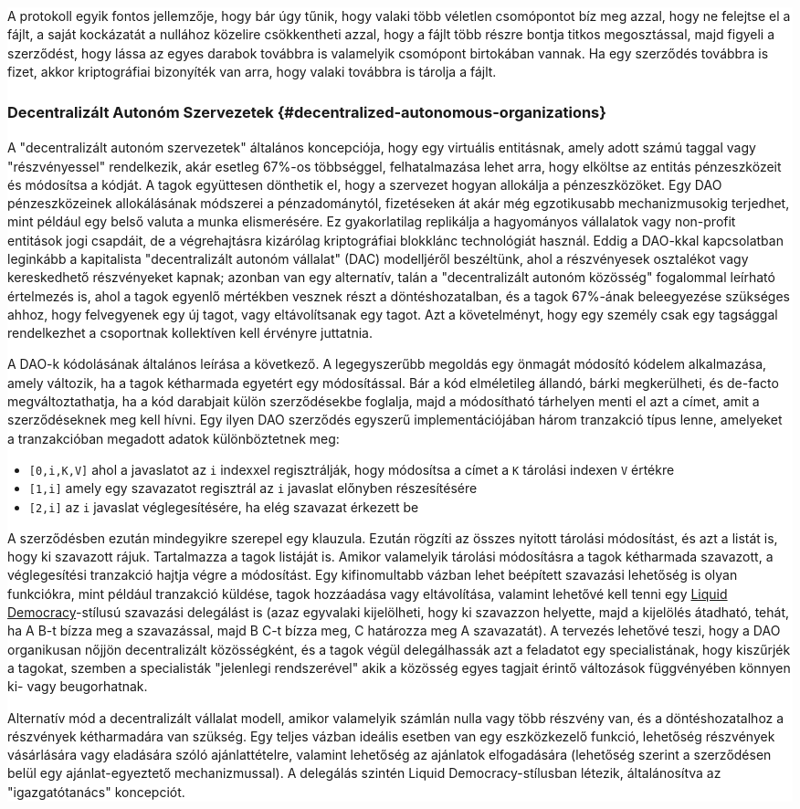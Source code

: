 A protokoll egyik fontos jellemzője, hogy bár úgy tűnik, hogy valaki több véletlen csomópontot bíz meg azzal, hogy ne felejtse el a fájlt, a saját kockázatát a nullához közelire csökkentheti azzal, hogy a fájlt több részre bontja titkos megosztással, majd figyeli a szerződést, hogy lássa az egyes darabok továbbra is valamelyik csomópont birtokában vannak. Ha egy szerződés továbbra is fizet, akkor kriptográfiai bizonyíték van arra, hogy valaki továbbra is tárolja a fájlt.

### Decentralizált Autonóm Szervezetek \{#decentralized-autonomous-organizations}

A "decentralizált autonóm szervezetek" általános koncepciója, hogy egy virtuális entitásnak, amely adott számú taggal vagy "részvényessel" rendelkezik, akár esetleg 67%-os többséggel, felhatalmazása lehet arra, hogy elköltse az entitás pénzeszközeit és módosítsa a kódját. A tagok együttesen dönthetik el, hogy a szervezet hogyan allokálja a pénzeszközöket. Egy DAO pénzeszközeinek allokálásának módszerei a pénzadománytól, fizetéseken át akár még egzotikusabb mechanizmusokig terjedhet, mint például egy belső valuta a munka elismerésére. Ez gyakorlatilag replikálja a hagyományos vállalatok vagy non-profit entitások jogi csapdáit, de a végrehajtásra kizárólag kriptográfiai blokklánc technológiát használ. Eddig a DAO-kkal kapcsolatban leginkább a kapitalista "decentralizált autonóm vállalat" (DAC) modelljéről beszéltünk, ahol a részvényesek osztalékot vagy kereskedhető részvényeket kapnak; azonban van egy alternatív, talán a "decentralizált autonóm közösség" fogalommal leírható értelmezés is, ahol a tagok egyenlő mértékben vesznek részt a döntéshozatalban, és a tagok 67%-ának beleegyezése szükséges ahhoz, hogy felvegyenek egy új tagot, vagy eltávolítsanak egy tagot. Azt a követelményt, hogy egy személy csak egy tagsággal rendelkezhet a csoportnak kollektíven kell érvényre juttatnia.

A DAO-k kódolásának általános leírása a következő. A legegyszerűbb megoldás egy önmagát módosító kódelem alkalmazása, amely változik, ha a tagok kétharmada egyetért egy módosítással. Bár a kód elméletileg állandó, bárki megkerülheti, és de-facto megváltoztathatja, ha a kód darabjait külön szerződésekbe foglalja, majd a módosítható tárhelyen menti el azt a címet, amit a szerződéseknek meg kell hívni. Egy ilyen DAO szerződés egyszerű implementációjában három tranzakció típus lenne, amelyeket a tranzakcióban megadott adatok különböztetnek meg:

- `[0,i,K,V]` ahol a javaslatot az `i` indexxel regisztrálják, hogy módosítsa a címet a `K` tárolási indexen `V` értékre
- `[1,i]` amely egy szavazatot regisztrál az `i` javaslat előnyben részesítésére
- `[2,i]` az `i` javaslat véglegesítésére, ha elég szavazat érkezett be

A szerződésben ezután mindegyikre szerepel egy klauzula. Ezután rögzíti az összes nyitott tárolási módosítást, és azt a listát is, hogy ki szavazott rájuk. Tartalmazza a tagok listáját is. Amikor valamelyik tárolási módosításra a tagok kétharmada szavazott, a véglegesítési tranzakció hajtja végre a módosítást. Egy kifinomultabb vázban lehet beépített szavazási lehetőség is olyan funkciókra, mint például tranzakció küldése, tagok hozzáadása vagy eltávolítása, valamint lehetővé kell tenni egy [Liquid Democracy](https://wikipedia.org/wiki/Delegative_democracy)-stílusú szavazási delegálást is (azaz egyvalaki kijelölheti, hogy ki szavazzon helyette, majd a kijelölés átadható, tehát, ha A B-t bízza meg a szavazással, majd B C-t bízza meg, C határozza meg A szavazatát). A tervezés lehetővé teszi, hogy a DAO organikusan nőjjön decentralizált közösségként, és a tagok végül delegálhassák azt a feladatot egy specialistának, hogy kiszűrjék a tagokat, szemben a specialisták "jelenlegi rendszerével" akik a közösség egyes tagjait érintő változások függvényében könnyen ki- vagy beugorhatnak.

Alternatív mód a decentralizált vállalat modell, amikor valamelyik számlán nulla vagy több részvény van, és a döntéshozatalhoz a részvények kétharmadára van szükség. Egy teljes vázban ideális esetben van egy eszközkezelő funkció, lehetőség részvények vásárlására vagy eladására szóló ajánlattételre, valamint lehetőség az ajánlatok elfogadására (lehetőség szerint a szerződésen belül egy ajánlat-egyeztető mechanizmussal). A delegálás szintén Liquid Democracy-stílusban létezik, általánosítva az "igazgatótanács" koncepciót.
